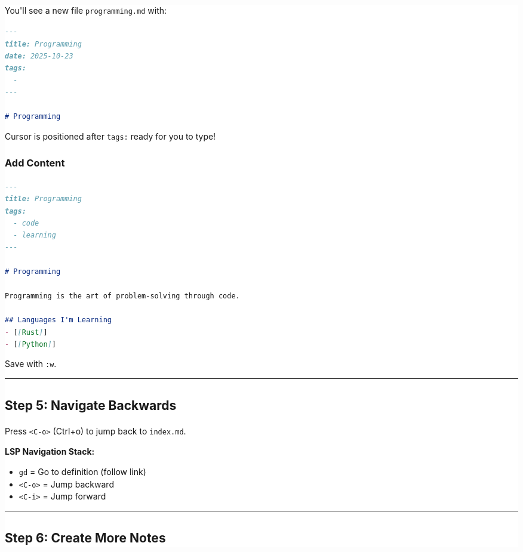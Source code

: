 You'll see a new file `programming.md` with:

```markdown
---
title: Programming
date: 2025-10-23
tags:
  -
---

# Programming


```

Cursor is positioned after `tags:` ready for you to type!

### Add Content

```markdown
---
title: Programming
tags:
  - code
  - learning
---

# Programming

Programming is the art of problem-solving through code.

## Languages I'm Learning
- [[Rust]]
- [[Python]]
```

Save with `:w`.

______________________________________________________________________

## Step 5: Navigate Backwards

Press `<C-o>` (Ctrl+o) to jump back to `index.md`.

**LSP Navigation Stack:**

- `gd` = Go to definition (follow link)
- `<C-o>` = Jump backward
- `<C-i>` = Jump forward

______________________________________________________________________

## Step 6: Create More Notes
